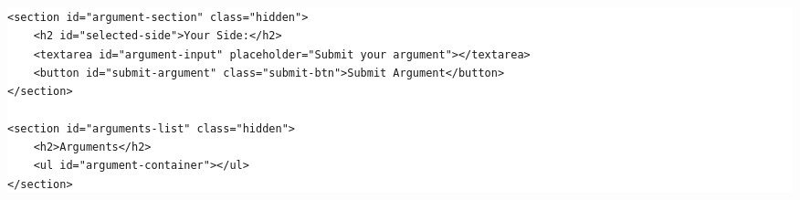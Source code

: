     <section id="argument-section" class="hidden">
        <h2 id="selected-side">Your Side:</h2>
        <textarea id="argument-input" placeholder="Submit your argument"></textarea>
        <button id="submit-argument" class="submit-btn">Submit Argument</button>
    </section>

    <section id="arguments-list" class="hidden">
        <h2>Arguments</h2>
        <ul id="argument-container"></ul>
    </section>
</div>

<style>
    .sidebar {
        width: 200px;
        background: #222;
        padding: 1rem;
        border-radius: 10px;
        box-shadow: 0 4px 8px rgba(0, 0, 0, 0.2);
        position: fixed;
        top: 50px; 
        left: 20px;
    }

    .sidebar h3 {
        color: #00e5ff;
    }
    .rulebar {
        width: 200px;
        height: 80px;
        background: #000000;
        padding: 1rem;
        border-radius: 10px;
        box-shadow: 0 4px 8px rgba(0, 0, 0, 0.2);
        position: fixed;
        top: 650px; 
        left: 20px;
    }

    .debate-btn {
        display: block;
        background: #00e5ff;
        color: #fff;
        padding: 0.5rem;
        margin: 0.5rem 0;
        border: none;
        border-radius: 10px;
        cursor: pointer;
        transition: background 0.3s ease;
    }

    .rule-btn {
        display: block;
        background: #00e5ff;
        color: #fff;
        width:166px;
        padding: 0.5rem;
        margin: 0.5rem 0;
        border: none;
        border-radius: 10px;
        cursor: pointer;
        transition: background 0.3s ease;
    }
